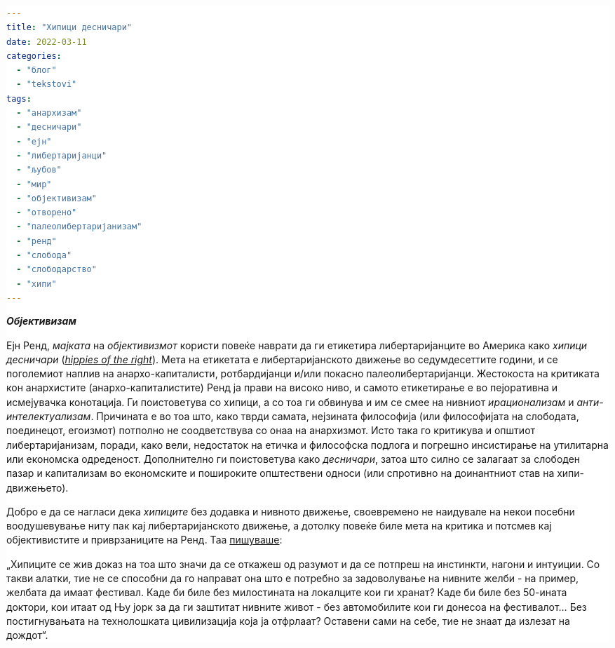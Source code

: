 ```yaml
---
title: "Хипици десничари"
date: 2022-03-11
categories: 
  - "блог"
  - "tekstovi"
tags: 
  - "анархизам"
  - "десничари"
  - "ејн"
  - "либертаријанци"
  - "љубов"
  - "мир"
  - "објективизам"
  - "отворено"
  - "палеолибертаријанизам"
  - "ренд"
  - "слобода"
  - "слободарство"
  - "хипи"
---
```


**_Објективизам_**

Ејн Ренд, _мајката_ на _објективизмот_ користи повеќе наврати да ги етикетира либертаријанците во Америка како _хипици десничари_ ([_hippies of the right_](http://aynrandlexicon.com/ayn-rand-ideas/ayn-rand-q-on-a-on-libertarianism.html)). Мета на етикетата е либертаријанското движење во седумдесеттите години, и се поголемиот наплив на анархо-капиталисти, ротбардијанци и/или покасно палеолибертаријанци. Жестокоста на критиката кон анархистите (анархо-капиталистите) Ренд ја прави на високо ниво, и самото етикетирање e во пејоративна и исмејувачка конотација. Ги поистоветува со хипици, а со тоа ги обвинува и им се смее на нивниот _ирационализам_ и _анти-интелектуализам_. Причината е во тоа што, како тврди самата, нејзината философија (или философијата на слободата, поединецот, егоизмот) потполно не соодветствува со онаа на анархизмот. Исто така го критикува и општиот  либертаријанизам, поради, како вели, недостаток на етичка и философска подлога и погрешно инсистирање на утилитарна или економска одреденост. Дополнително ги поистоветува како _десничари_, затоа што силно се залагаат за слободен пазар и капитализам во економските и пошироките општествени односи (или спротивно на доинантниот став на хипи-движењето). 

Добро е да се нагласи дека _хипиците_ без додавка и нивното движење, своевремено не наидувале на некои посебни воодушевување ниту пак кај либертаријанското движење, а дотолку повеќе биле мета на критика и потсмев кај објективистите и приврзаниците на Ренд. Таа [пишуваше](https://newideal.aynrand.org/woodstock-and-the-fundamental-conflict-of-our-age/#:~:text=Says%20Rand%3A,wish%20to%20have%20a%20festival.):

„Хипиците се жив доказ на тоа што значи да се откажеш од разумот и да се потпреш на инстинкти, нагони и интуиции. Со такви алатки, тие не се способни да го направат она што е потребно за задоволување на нивните желби - на пример, желбата да имаат фестивал. Каде би биле без милостината на локалците кои ги хранат? Каде би биле без 50-ината доктори, кои итаат од Њу јорк за да ги заштитат нивните живот - без автомобилите кои ги донесоа на фестивалот… Без постигнувањата на технолошката цивилизација која ја отфрлаат? Оставени сами на себе, тие не знаат да излезат на дождот“.

